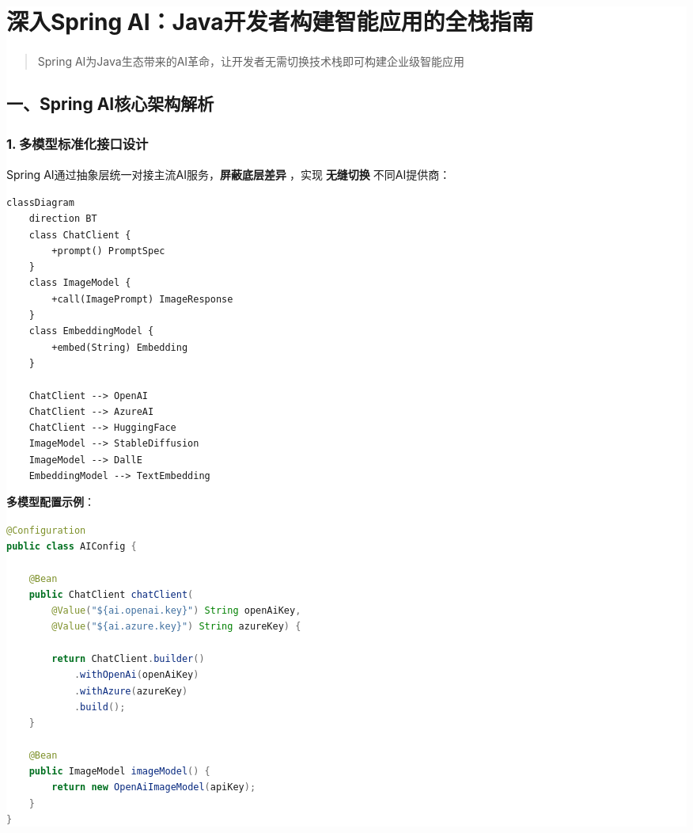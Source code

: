 

# 深入Spring AI：Java开发者构建智能应用的全栈指南


> Spring AI为Java生态带来的AI革命，让开发者无需切换技术栈即可构建企业级智能应用

## 一、Spring AI核心架构解析

### 1. 多模型标准化接口设计
Spring AI通过抽象层统一对接主流AI服务，**屏蔽底层差异** ，实现 **无缝切换** 不同AI提供商：

```mermaid
classDiagram
    direction BT
    class ChatClient {
        +prompt() PromptSpec
    }
    class ImageModel {
        +call(ImagePrompt) ImageResponse
    }
    class EmbeddingModel {
        +embed(String) Embedding
    }
    
    ChatClient --> OpenAI
    ChatClient --> AzureAI
    ChatClient --> HuggingFace
    ImageModel --> StableDiffusion
    ImageModel --> DallE
    EmbeddingModel --> TextEmbedding
```

**多模型配置示例**：


```java
@Configuration
public class AIConfig {
    
    @Bean
    public ChatClient chatClient(
        @Value("${ai.openai.key}") String openAiKey,
        @Value("${ai.azure.key}") String azureKey) {
        
        return ChatClient.builder()
            .withOpenAi(openAiKey)
            .withAzure(azureKey)
            .build();
    }
    
    @Bean
    public ImageModel imageModel() {
        return new OpenAiImageModel(apiKey);
    }
}
```
